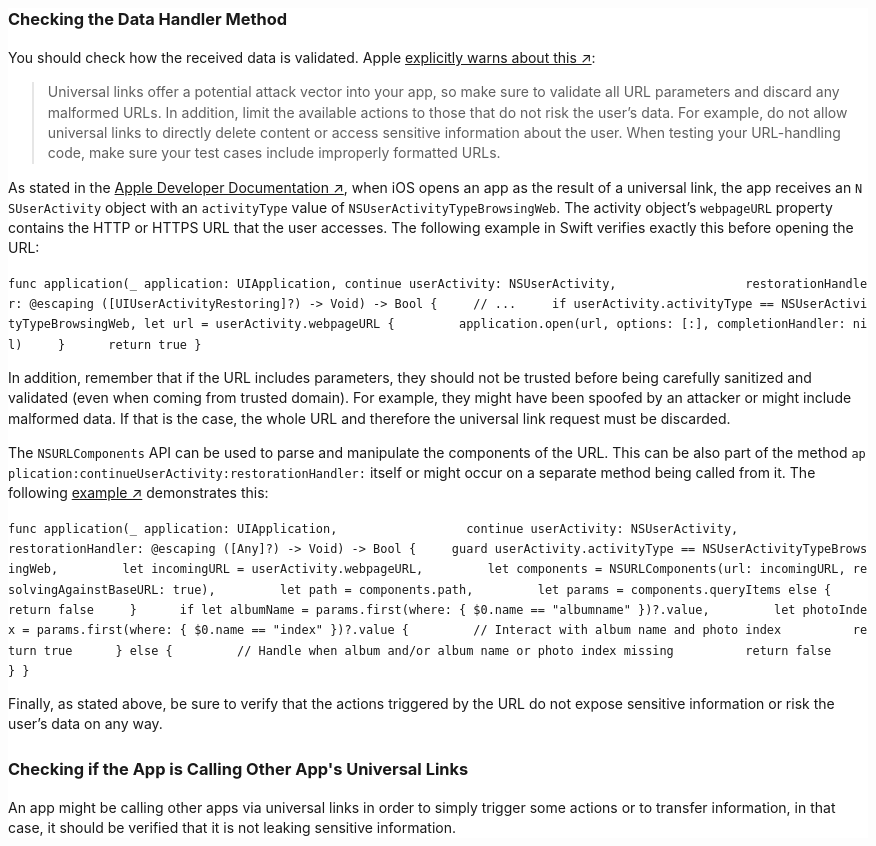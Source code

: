 ### Checking the Data Handler Method

You should check how the received data is validated. Apple [explicitly warns about this ↗](https://developer.apple.com/documentation/uikit/core_app/allowing_apps_and_websites_to_link_to_your_content/handling_universal_links "Handling Universal Links"):

> Universal links offer a potential attack vector into your app, so make sure to validate all URL parameters and discard any malformed URLs. In addition, limit the available actions to those that do not risk the user’s data. For example, do not allow universal links to directly delete content or access sensitive information about the user. When testing your URL-handling code, make sure your test cases include improperly formatted URLs.

As stated in the [Apple Developer Documentation ↗](https://developer.apple.com/documentation/uikit/core_app/allowing_apps_and_websites_to_link_to_your_content/handling_universal_links "Handling Universal Links"), when iOS opens an app as the result of a universal link, the app receives an `NSUserActivity` object with an `activityType` value of `NSUserActivityTypeBrowsingWeb`. The activity object’s `webpageURL` property contains the HTTP or HTTPS URL that the user accesses. The following example in Swift verifies exactly this before opening the URL:

`func application(_ application: UIApplication, continue userActivity: NSUserActivity,                  restorationHandler: @escaping ([UIUserActivityRestoring]?) -> Void) -> Bool {     // ...     if userActivity.activityType == NSUserActivityTypeBrowsingWeb, let url = userActivity.webpageURL {         application.open(url, options: [:], completionHandler: nil)     }      return true }`

In addition, remember that if the URL includes parameters, they should not be trusted before being carefully sanitized and validated (even when coming from trusted domain). For example, they might have been spoofed by an attacker or might include malformed data. If that is the case, the whole URL and therefore the universal link request must be discarded.

The `NSURLComponents` API can be used to parse and manipulate the components of the URL. This can be also part of the method `application:continueUserActivity:restorationHandler:` itself or might occur on a separate method being called from it. The following [example ↗](https://developer.apple.com/documentation/uikit/core_app/allowing_apps_and_websites_to_link_to_your_content/handling_universal_links#3001935 "An example of handling a universal link") demonstrates this:

`func application(_ application: UIApplication,                  continue userActivity: NSUserActivity,                  restorationHandler: @escaping ([Any]?) -> Void) -> Bool {     guard userActivity.activityType == NSUserActivityTypeBrowsingWeb,         let incomingURL = userActivity.webpageURL,         let components = NSURLComponents(url: incomingURL, resolvingAgainstBaseURL: true),         let path = components.path,         let params = components.queryItems else {         return false     }      if let albumName = params.first(where: { $0.name == "albumname" })?.value,         let photoIndex = params.first(where: { $0.name == "index" })?.value {         // Interact with album name and photo index          return true      } else {         // Handle when album and/or album name or photo index missing          return false     } }`

Finally, as stated above, be sure to verify that the actions triggered by the URL do not expose sensitive information or risk the user’s data on any way.

### Checking if the App is Calling Other App's Universal Links

An app might be calling other apps via universal links in order to simply trigger some actions or to transfer information, in that case, it should be verified that it is not leaking sensitive information.
